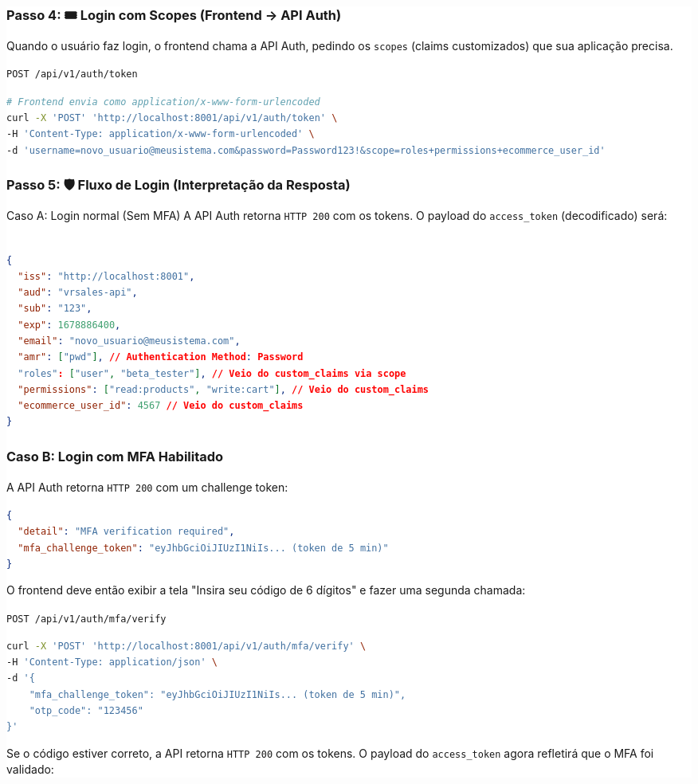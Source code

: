 ### Passo 4: 🎟️ Login com Scopes (Frontend -> API Auth)
Quando o usuário faz login, o frontend chama a API Auth, pedindo os `scopes` (claims customizados) que sua aplicação precisa.

`POST /api/v1/auth/token`

```Bash
# Frontend envia como application/x-www-form-urlencoded
curl -X 'POST' 'http://localhost:8001/api/v1/auth/token' \
-H 'Content-Type: application/x-www-form-urlencoded' \
-d 'username=novo_usuario@meusistema.com&password=Password123!&scope=roles+permissions+ecommerce_user_id'
```

### Passo 5: 🛡️ Fluxo de Login (Interpretação da Resposta)
Caso A: Login normal (Sem MFA)
A API Auth retorna `HTTP 200` com os tokens. O payload do `access_token` (decodificado) será:

```JSON

{
  "iss": "http://localhost:8001",
  "aud": "vrsales-api",
  "sub": "123",
  "exp": 1678886400,
  "email": "novo_usuario@meusistema.com",
  "amr": ["pwd"], // Authentication Method: Password
  "roles": ["user", "beta_tester"], // Veio do custom_claims via scope
  "permissions": ["read:products", "write:cart"], // Veio do custom_claims
  "ecommerce_user_id": 4567 // Veio do custom_claims
}
```

### Caso B: Login com MFA Habilitado
A API Auth retorna `HTTP 200` com um challenge token:

```JSON
{
  "detail": "MFA verification required",
  "mfa_challenge_token": "eyJhbGciOiJIUzI1NiIs... (token de 5 min)"
}
```
O frontend deve então exibir a tela "Insira seu código de 6 dígitos" e fazer uma segunda chamada:

`POST /api/v1/auth/mfa/verify`

```Bash
curl -X 'POST' 'http://localhost:8001/api/v1/auth/mfa/verify' \
-H 'Content-Type: application/json' \
-d '{
    "mfa_challenge_token": "eyJhbGciOiJIUzI1NiIs... (token de 5 min)",
    "otp_code": "123456"
}'
```
Se o código estiver correto, a API retorna `HTTP 200` com os tokens. O payload do `access_token` agora refletirá que o MFA foi validado:
